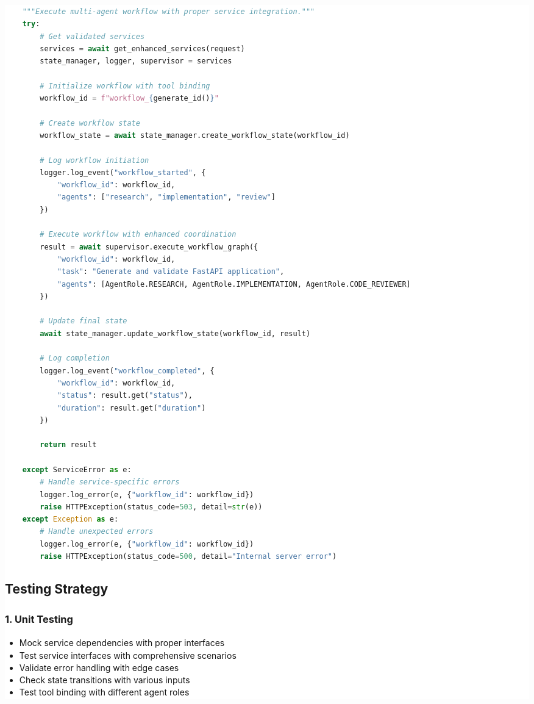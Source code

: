```python
    """Execute multi-agent workflow with proper service integration."""
    try:
        # Get validated services
        services = await get_enhanced_services(request)
        state_manager, logger, supervisor = services
        
        # Initialize workflow with tool binding
        workflow_id = f"workflow_{generate_id()}"
        
        # Create workflow state
        workflow_state = await state_manager.create_workflow_state(workflow_id)
        
        # Log workflow initiation
        logger.log_event("workflow_started", {
            "workflow_id": workflow_id,
            "agents": ["research", "implementation", "review"]
        })
        
        # Execute workflow with enhanced coordination
        result = await supervisor.execute_workflow_graph({
            "workflow_id": workflow_id,
            "task": "Generate and validate FastAPI application",
            "agents": [AgentRole.RESEARCH, AgentRole.IMPLEMENTATION, AgentRole.CODE_REVIEWER]
        })
        
        # Update final state
        await state_manager.update_workflow_state(workflow_id, result)
        
        # Log completion
        logger.log_event("workflow_completed", {
            "workflow_id": workflow_id,
            "status": result.get("status"),
            "duration": result.get("duration")
        })
        
        return result
        
    except ServiceError as e:
        # Handle service-specific errors
        logger.log_error(e, {"workflow_id": workflow_id})
        raise HTTPException(status_code=503, detail=str(e))
    except Exception as e:
        # Handle unexpected errors
        logger.log_error(e, {"workflow_id": workflow_id})
        raise HTTPException(status_code=500, detail="Internal server error")
```

## Testing Strategy

### 1. **Unit Testing**
- Mock service dependencies with proper interfaces
- Test service interfaces with comprehensive scenarios
- Validate error handling with edge cases
- Check state transitions with various inputs
- Test tool binding with different agent roles
